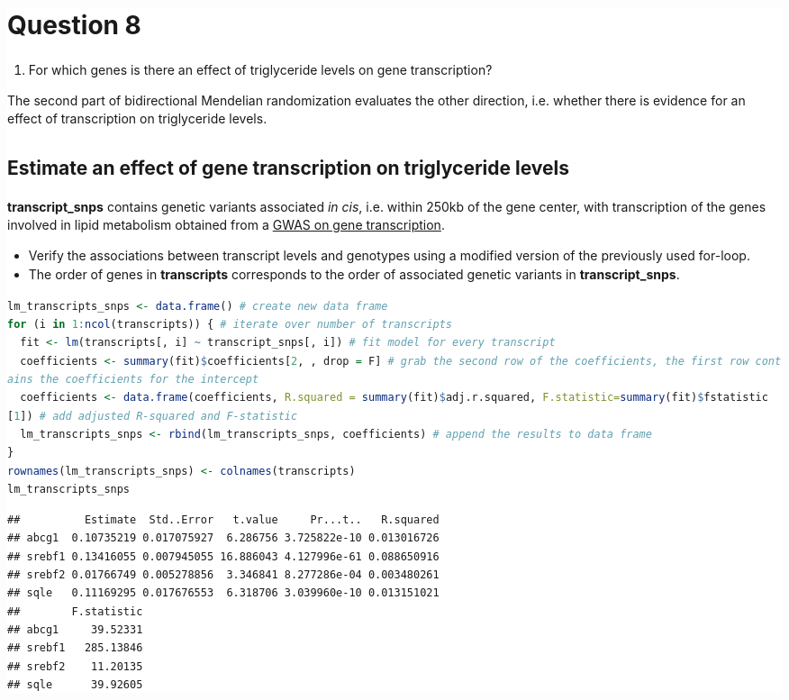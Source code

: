 Question 8
==========

1.  For which genes is there an effect of triglyceride levels on gene transcription?

The second part of bidirectional Mendelian randomization evaluates the other direction, i.e. whether there is evidence for an effect of transcription on triglyceride levels.

Estimate an effect of gene transcription on triglyceride levels
---------------------------------------------------------------

**transcript\_snps** contains genetic variants associated *in cis*, i.e. within 250kb of the gene center, with transcription of the genes involved in lipid metabolism obtained from a [GWAS on gene transcription](http://www.nature.com/ng/journal/v49/n1/full/ng.3737.html).

-   Verify the associations between transcript levels and genotypes using a modified version of the previously used for-loop.
-   The order of genes in **transcripts** corresponds to the order of associated genetic variants in **transcript\_snps**.

``` r
lm_transcripts_snps <- data.frame() # create new data frame
for (i in 1:ncol(transcripts)) { # iterate over number of transcripts
  fit <- lm(transcripts[, i] ~ transcript_snps[, i]) # fit model for every transcript
  coefficients <- summary(fit)$coefficients[2, , drop = F] # grab the second row of the coefficients, the first row contains the coefficients for the intercept
  coefficients <- data.frame(coefficients, R.squared = summary(fit)$adj.r.squared, F.statistic=summary(fit)$fstatistic[1]) # add adjusted R-squared and F-statistic
  lm_transcripts_snps <- rbind(lm_transcripts_snps, coefficients) # append the results to data frame
}
rownames(lm_transcripts_snps) <- colnames(transcripts)
lm_transcripts_snps
```

    ##          Estimate  Std..Error   t.value     Pr...t..   R.squared
    ## abcg1  0.10735219 0.017075927  6.286756 3.725822e-10 0.013016726
    ## srebf1 0.13416055 0.007945055 16.886043 4.127996e-61 0.088650916
    ## srebf2 0.01766749 0.005278856  3.346841 8.277286e-04 0.003480261
    ## sqle   0.11169295 0.017676553  6.318706 3.039960e-10 0.013151021
    ##        F.statistic
    ## abcg1     39.52331
    ## srebf1   285.13846
    ## srebf2    11.20135
    ## sqle      39.92605
